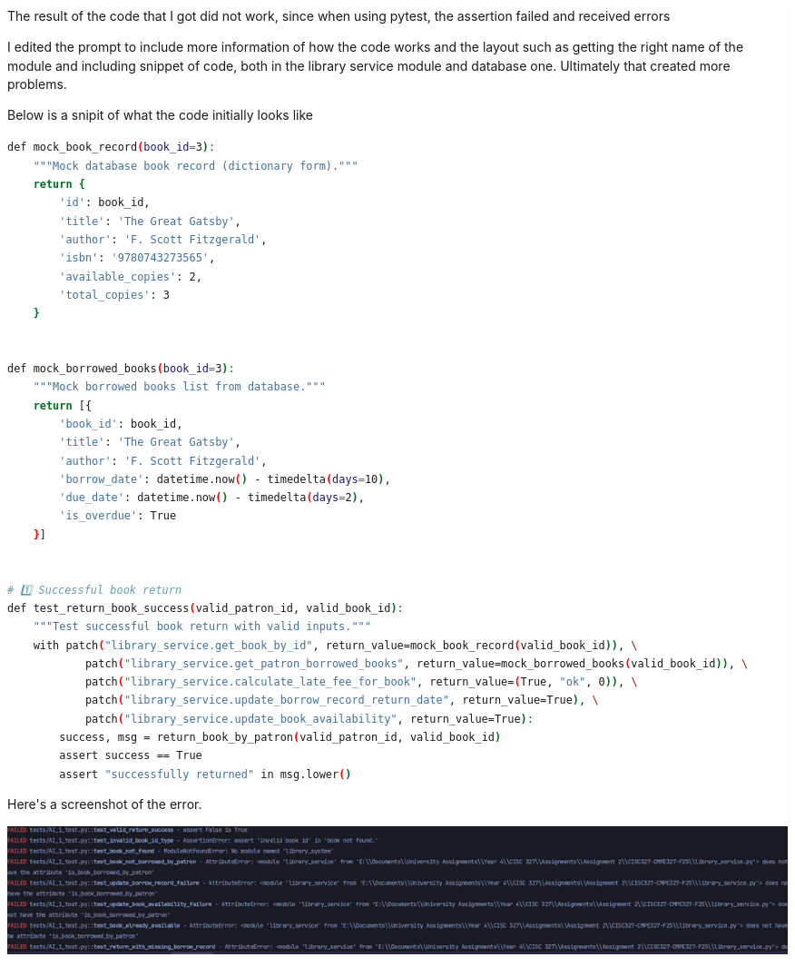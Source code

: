 The result of the code that I got did not work, since when using pytest, the assertion failed and 
received errors

I edited the prompt to include more information of how the code works and the layout such as getting
the right name of the module and including snippet of code, both in the library service module and database one. 
Ultimately that created more problems. 

Below is a snipit of what the code initially looks like
```bash
def mock_book_record(book_id=3):
    """Mock database book record (dictionary form)."""
    return {
        'id': book_id,
        'title': 'The Great Gatsby',
        'author': 'F. Scott Fitzgerald',
        'isbn': '9780743273565',
        'available_copies': 2,
        'total_copies': 3
    }


def mock_borrowed_books(book_id=3):
    """Mock borrowed books list from database."""
    return [{
        'book_id': book_id,
        'title': 'The Great Gatsby',
        'author': 'F. Scott Fitzgerald',
        'borrow_date': datetime.now() - timedelta(days=10),
        'due_date': datetime.now() - timedelta(days=2),
        'is_overdue': True
    }]


# 1️⃣ Successful book return
def test_return_book_success(valid_patron_id, valid_book_id):
    """Test successful book return with valid inputs."""
    with patch("library_service.get_book_by_id", return_value=mock_book_record(valid_book_id)), \
            patch("library_service.get_patron_borrowed_books", return_value=mock_borrowed_books(valid_book_id)), \
            patch("library_service.calculate_late_fee_for_book", return_value=(True, "ok", 0)), \
            patch("library_service.update_borrow_record_return_date", return_value=True), \
            patch("library_service.update_book_availability", return_value=True):
        success, msg = return_book_by_patron(valid_patron_id, valid_book_id)
        assert success == True
        assert "successfully returned" in msg.lower()
```

Here's a screenshot of the error.

![Screenshot showing the error of the LLM test case](bad_a1.png)
